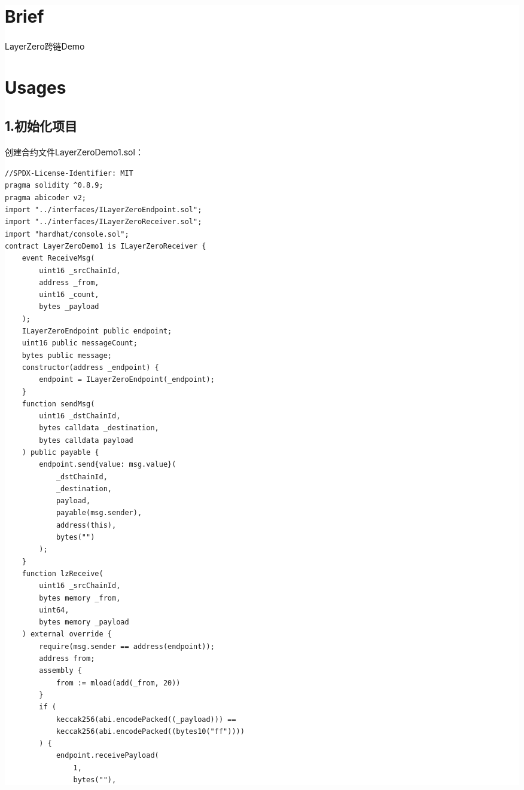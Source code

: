 # Brief

LayerZero跨链Demo

# Usages

## 1.初始化项目

创建合约文件LayerZeroDemo1.sol：

```solidity
//SPDX-License-Identifier: MIT
pragma solidity ^0.8.9;
pragma abicoder v2;
import "../interfaces/ILayerZeroEndpoint.sol";
import "../interfaces/ILayerZeroReceiver.sol";
import "hardhat/console.sol";
contract LayerZeroDemo1 is ILayerZeroReceiver {
    event ReceiveMsg(
        uint16 _srcChainId,
        address _from,
        uint16 _count,
        bytes _payload
    );
    ILayerZeroEndpoint public endpoint;
    uint16 public messageCount;
    bytes public message;
    constructor(address _endpoint) {
        endpoint = ILayerZeroEndpoint(_endpoint);
    }
    function sendMsg(
        uint16 _dstChainId,
        bytes calldata _destination,
        bytes calldata payload
    ) public payable {
        endpoint.send{value: msg.value}(
            _dstChainId,
            _destination,
            payload,
            payable(msg.sender),
            address(this),
            bytes("")
        );
    }
    function lzReceive(
        uint16 _srcChainId,
        bytes memory _from,
        uint64,
        bytes memory _payload
    ) external override {
        require(msg.sender == address(endpoint));
        address from;
        assembly {
            from := mload(add(_from, 20))
        }
        if (
            keccak256(abi.encodePacked((_payload))) ==
            keccak256(abi.encodePacked((bytes10("ff"))))
        ) {
            endpoint.receivePayload(
                1,
                bytes(""),
```